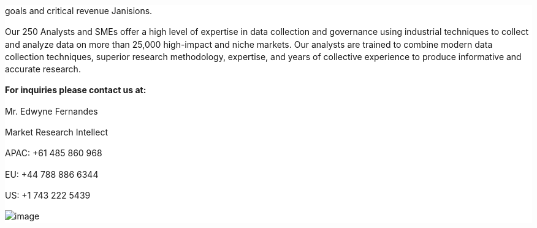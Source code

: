 goals and critical revenue Janisions.</p><p><span class="">Our 250 Analysts and SMEs offer a high level of expertise in data collection and governance using industrial techniques to collect and analyze data on more than 25,000 high-impact and niche markets. Our analysts are trained to combine modern data collection techniques, superior research methodology, expertise, and years of collective experience to produce informative and accurate research.</span></p><p><strong>For inquiries please contact us at:</strong></p><p>Mr. Edwyne Fernandes</p><p>Market Research Intellect</p><p>APAC: +61 485 860 968</p><p>EU: +44 788 886 6344</p><p>US: +1 743 222 5439</p>
![image](https://github.com/user-attachments/assets/f3e32733-de7c-4a75-8fe2-0ae7c2bf1daa)

